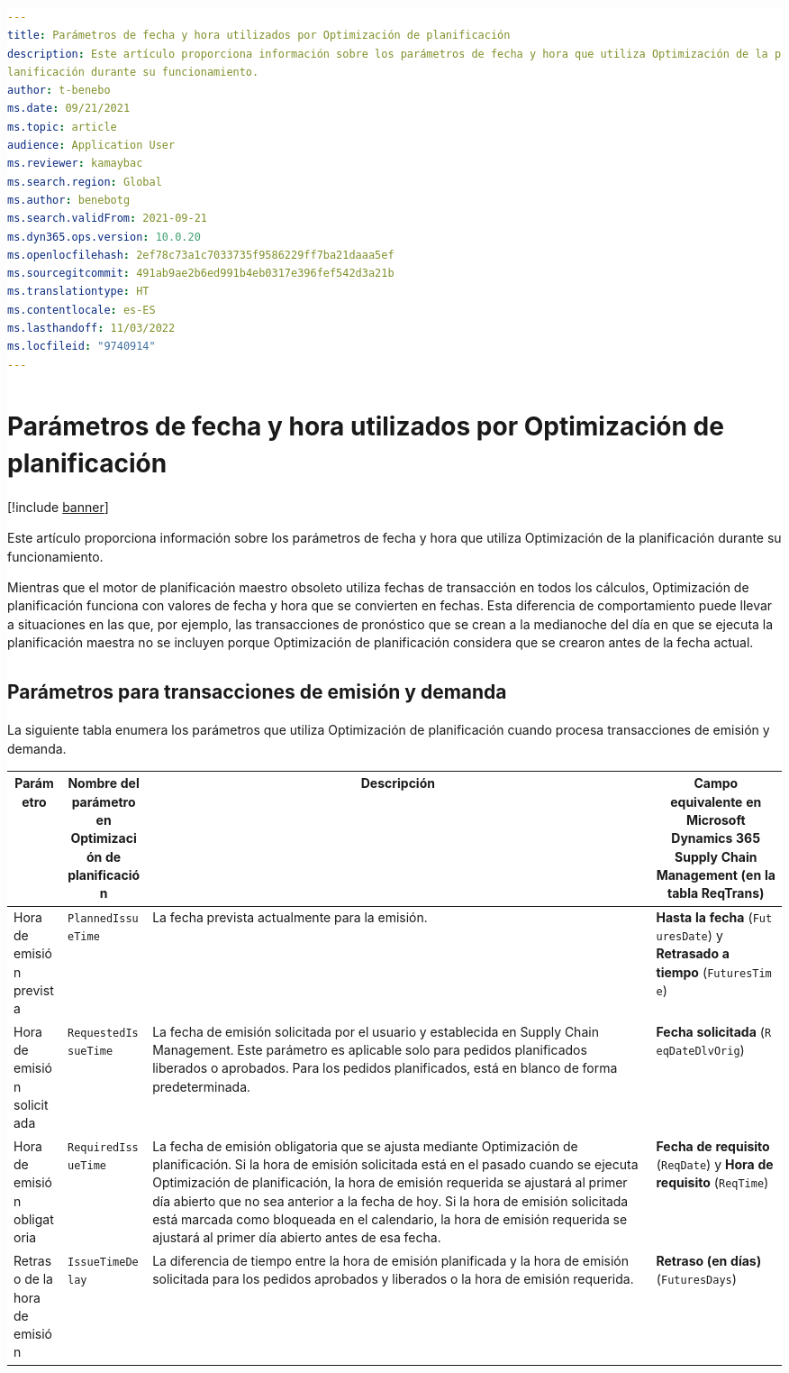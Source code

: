 ```yaml
---
title: Parámetros de fecha y hora utilizados por Optimización de planificación
description: Este artículo proporciona información sobre los parámetros de fecha y hora que utiliza Optimización de la planificación durante su funcionamiento.
author: t-benebo
ms.date: 09/21/2021
ms.topic: article
audience: Application User
ms.reviewer: kamaybac
ms.search.region: Global
ms.author: benebotg
ms.search.validFrom: 2021-09-21
ms.dyn365.ops.version: 10.0.20
ms.openlocfilehash: 2ef78c73a1c7033735f9586229ff7ba21daaa5ef
ms.sourcegitcommit: 491ab9ae2b6ed991b4eb0317e396fef542d3a21b
ms.translationtype: HT
ms.contentlocale: es-ES
ms.lasthandoff: 11/03/2022
ms.locfileid: "9740914"
---
```

# <a name="date-and-time-parameters-used-by-planning-optimization"></a>Parámetros de fecha y hora utilizados por Optimización de planificación

[!include [banner](../../includes/banner.md)]

Este artículo proporciona información sobre los parámetros de fecha y hora que utiliza Optimización de la planificación durante su funcionamiento.

Mientras que el motor de planificación maestro obsoleto utiliza fechas de transacción en todos los cálculos, Optimización de planificación funciona con valores de fecha y hora que se convierten en fechas. Esta diferencia de comportamiento puede llevar a situaciones en las que, por ejemplo, las transacciones de pronóstico que se crean a la medianoche del día en que se ejecuta la planificación maestra no se incluyen porque Optimización de planificación considera que se crearon antes de la fecha actual.

## <a name="parameters-for-issue-and-demand-transactions"></a>Parámetros para transacciones de emisión y demanda

La siguiente tabla enumera los parámetros que utiliza Optimización de planificación cuando procesa transacciones de emisión y demanda.

| Parámetro | Nombre del parámetro en Optimización de planificación | Descripción | Campo equivalente en Microsoft Dynamics 365 Supply Chain Management (en la tabla ReqTrans) |
|---|---|---|---|
| Hora de emisión prevista | `PlannedIssueTime` | La fecha prevista actualmente para la emisión. | **Hasta la fecha** (`FuturesDate`) y **Retrasado a tiempo** (`FuturesTime`) |
| Hora de emisión solicitada | `RequestedIssueTime` | La fecha de emisión solicitada por el usuario y establecida en Supply Chain Management. Este parámetro es aplicable solo para pedidos planificados liberados o aprobados. Para los pedidos planificados, está en blanco de forma predeterminada. | **Fecha solicitada** (`ReqDateDlvOrig`) |
| Hora de emisión obligatoria | `RequiredIssueTime` | La fecha de emisión obligatoria que se ajusta mediante Optimización de planificación. Si la hora de emisión solicitada está en el pasado cuando se ejecuta Optimización de planificación, la hora de emisión requerida se ajustará al primer día abierto que no sea anterior a la fecha de hoy. Si la hora de emisión solicitada está marcada como bloqueada en el calendario, la hora de emisión requerida se ajustará al primer día abierto antes de esa fecha. | **Fecha de requisito** (`ReqDate`) y **Hora de requisito** (`ReqTime`) |
| Retraso de la hora de emisión | `IssueTimeDelay` | La diferencia de tiempo entre la hora de emisión planificada y la hora de emisión solicitada para los pedidos aprobados y liberados o la hora de emisión requerida. | **Retraso (en días)** (`FuturesDays`) |
